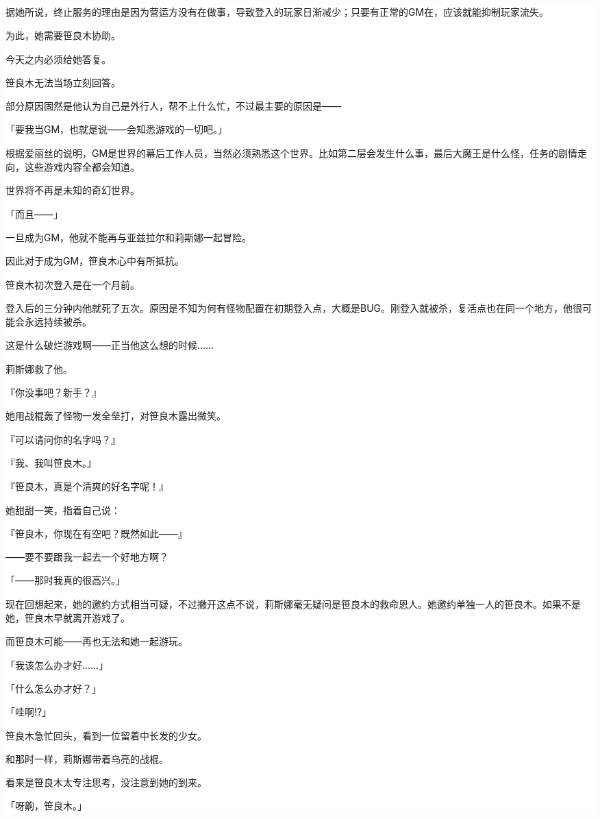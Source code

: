 据她所说，终止服务的理由是因为营运方没有在做事，导致登入的玩家日渐减少；只要有正常的GM在，应该就能抑制玩家流失。

为此，她需要笹良木协助。

今天之内必须给她答复。

笹良木无法当场立刻回答。

部分原因固然是他认为自己是外行人，帮不上什么忙，不过最主要的原因是——

「要我当GM，也就是说——会知悉游戏的一切吧。」

根据爱丽丝的说明，GM是世界的幕后工作人员，当然必须熟悉这个世界。比如第二层会发生什么事，最后大魔王是什么怪，任务的剧情走向，这些游戏内容全都会知道。

世界将不再是未知的奇幻世界。

「而且——」

一旦成为GM，他就不能再与亚兹拉尔和莉斯娜一起冒险。

因此对于成为GM，笹良木心中有所抵抗。

笹良木初次登入是在一个月前。

登入后的三分钟内他就死了五次。原因是不知为何有怪物配置在初期登入点，大概是BUG。刚登入就被杀，复活点也在同一个地方，他很可能会永远持续被杀。

这是什么破烂游戏啊——正当他这么想的时候……

莉斯娜救了他。

『你没事吧？新手？』

她用战棍轰了怪物一发全垒打，对笹良木露出微笑。

『可以请问你的名字吗？』

『我、我叫笹良木。』

『笹良木，真是个清爽的好名字呢！』

她甜甜一笑，指着自己说：

『笹良木，你现在有空吧？既然如此——』

——要不要跟我一起去一个好地方啊？

「——那时我真的很高兴。」

现在回想起来，她的邀约方式相当可疑，不过撇开这点不说，莉斯娜毫无疑问是笹良木的救命恩人。她邀约单独一人的笹良木。如果不是她，笹良木早就离开游戏了。

而笹良木可能——再也无法和她一起游玩。

「我该怎么办才好……」

「什么怎么办才好？」

「哇啊!?」

笹良木急忙回头，看到一位留着中长发的少女。

和那时一样，莉斯娜带着乌亮的战棍。

看来是笹良木太专注思考，没注意到她的到来。

「呀齁，笹良木。」

